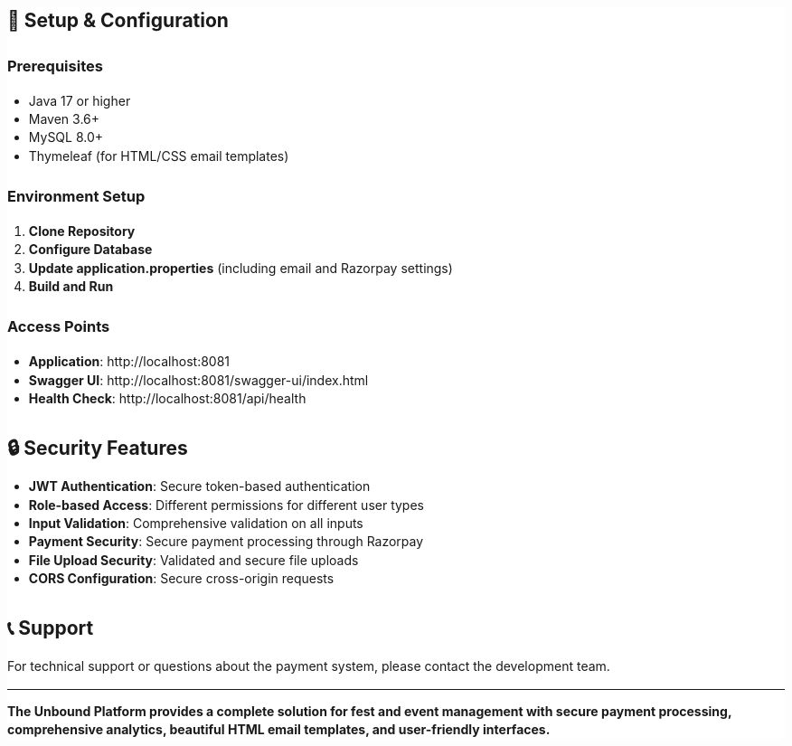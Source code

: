 ## 🔧 **Setup & Configuration**

### **Prerequisites**
- Java 17 or higher
- Maven 3.6+
- MySQL 8.0+
- Thymeleaf (for HTML/CSS email templates)

### **Environment Setup**
1. **Clone Repository**
2. **Configure Database**
3. **Update application.properties** (including email and Razorpay settings)
4. **Build and Run**

### **Access Points**
- **Application**: http://localhost:8081
- **Swagger UI**: http://localhost:8081/swagger-ui/index.html
- **Health Check**: http://localhost:8081/api/health

## 🔒 **Security Features**
- **JWT Authentication**: Secure token-based authentication
- **Role-based Access**: Different permissions for different user types
- **Input Validation**: Comprehensive validation on all inputs
- **Payment Security**: Secure payment processing through Razorpay
- **File Upload Security**: Validated and secure file uploads
- **CORS Configuration**: Secure cross-origin requests

## 📞 **Support**
For technical support or questions about the payment system, please contact the development team.

---

**The Unbound Platform provides a complete solution for fest and event management with secure payment processing, comprehensive analytics, beautiful HTML email templates, and user-friendly interfaces.**